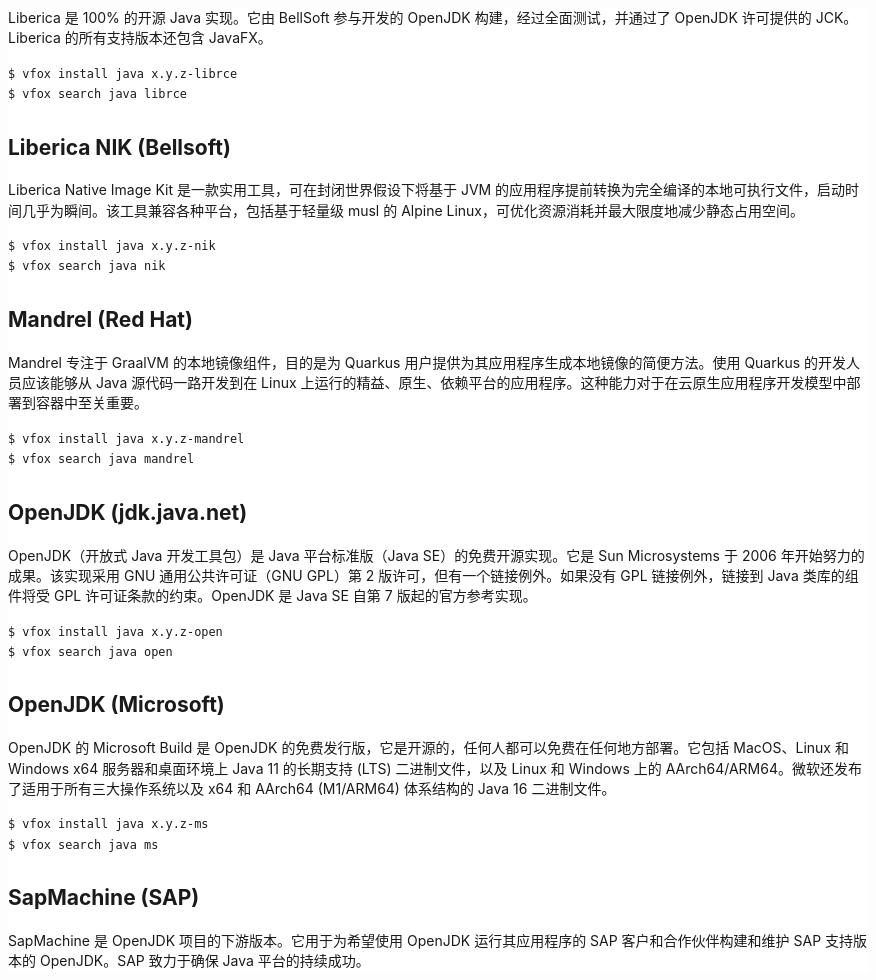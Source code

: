 Liberica 是 100% 的开源 Java 实现。它由 BellSoft 参与开发的 OpenJDK 构建，经过全面测试，并通过了 OpenJDK 许可提供的
JCK。Liberica 的所有支持版本还包含 JavaFX。

```shell
$ vfox install java x.y.z-librce
$ vfox search java librce
```

## Liberica NIK (Bellsoft)

Liberica Native Image Kit 是一款实用工具，可在封闭世界假设下将基于 JVM 的应用程序提前转换为完全编译的本地可执行文件，启动时间几乎为瞬间。该工具兼容各种平台，包括基于轻量级
musl 的 Alpine Linux，可优化资源消耗并最大限度地减少静态占用空间。

```shell
$ vfox install java x.y.z-nik
$ vfox search java nik
```

## Mandrel (Red Hat)

Mandrel 专注于 GraalVM 的本地镜像组件，目的是为 Quarkus 用户提供为其应用程序生成本地镜像的简便方法。使用 Quarkus
的开发人员应该能够从 Java 源代码一路开发到在 Linux 上运行的精益、原生、依赖平台的应用程序。这种能力对于在云原生应用程序开发模型中部署到容器中至关重要。

```shell
$ vfox install java x.y.z-mandrel
$ vfox search java mandrel
```

## OpenJDK (jdk.java.net)

OpenJDK（开放式 Java 开发工具包）是 Java 平台标准版（Java SE）的免费开源实现。它是 Sun Microsystems 于 2006 年开始努力的成果。该实现采用
GNU 通用公共许可证（GNU GPL）第 2 版许可，但有一个链接例外。如果没有 GPL 链接例外，链接到 Java 类库的组件将受 GPL
许可证条款的约束。OpenJDK 是 Java SE 自第 7 版起的官方参考实现。

```shell
$ vfox install java x.y.z-open
$ vfox search java open
```

## OpenJDK (Microsoft)

OpenJDK 的 Microsoft Build 是 OpenJDK 的免费发行版，它是开源的，任何人都可以免费在任何地方部署。它包括 MacOS、Linux 和
Windows x64 服务器和桌面环境上 Java 11 的长期支持 (LTS) 二进制文件，以及 Linux 和 Windows 上的
AArch64/ARM64。微软还发布了适用于所有三大操作系统以及 x64 和 AArch64 (M1/ARM64) 体系结构的 Java 16 二进制文件。

```shell
$ vfox install java x.y.z-ms
$ vfox search java ms
```

## SapMachine (SAP)

SapMachine 是 OpenJDK 项目的下游版本。它用于为希望使用 OpenJDK 运行其应用程序的 SAP 客户和合作伙伴构建和维护 SAP 支持版本的
OpenJDK。SAP 致力于确保 Java 平台的持续成功。
